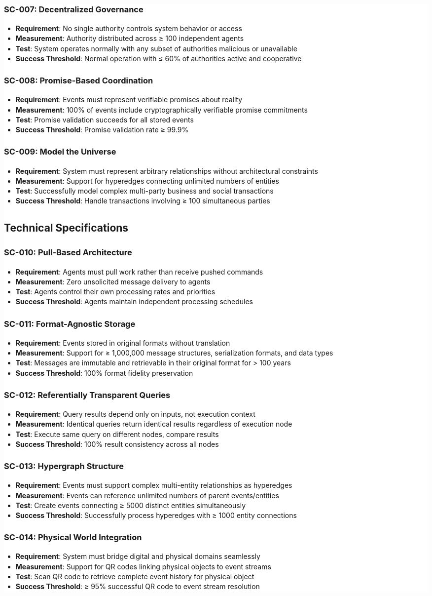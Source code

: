 ### SC-007: Decentralized Governance
- **Requirement**: No single authority controls system behavior or access
- **Measurement**: Authority distributed across ≥ 100 independent agents
- **Test**: System operates normally with any subset of authorities malicious or unavailable
- **Success Threshold**: Normal operation with ≤ 60% of authorities active and cooperative

### SC-008: Promise-Based Coordination
- **Requirement**: Events must represent verifiable promises about reality
- **Measurement**: 100% of events include cryptographically verifiable promise commitments
- **Test**: Promise validation succeeds for all stored events
- **Success Threshold**: Promise validation rate ≥ 99.9%

### SC-009: Model the Universe
- **Requirement**: System must represent arbitrary relationships without architectural constraints
- **Measurement**: Support for hyperedges connecting unlimited numbers of entities
- **Test**: Successfully model complex multi-party business and social transactions
- **Success Threshold**: Handle transactions involving ≥ 100 simultaneous parties

## Technical Specifications

### SC-010: Pull-Based Architecture
- **Requirement**: Agents must pull work rather than receive pushed commands
- **Measurement**: Zero unsolicited message delivery to agents
- **Test**: Agents control their own processing rates and priorities
- **Success Threshold**: Agents maintain independent processing schedules

### SC-011: Format-Agnostic Storage
- **Requirement**: Events stored in original formats without translation
- **Measurement**: Support for ≥ 1,000,000 message structures, serialization formats, and data types
- **Test**: Messages are immutable and retrievable in their original format for > 100 years
- **Success Threshold**: 100% format fidelity preservation

### SC-012: Referentially Transparent Queries
- **Requirement**: Query results depend only on inputs, not execution context
- **Measurement**: Identical queries return identical results regardless of execution node
- **Test**: Execute same query on different nodes, compare results
- **Success Threshold**: 100% result consistency across all nodes

### SC-013: Hypergraph Structure
- **Requirement**: Events must support complex multi-entity relationships as hyperedges
- **Measurement**: Events can reference unlimited numbers of parent events/entities
- **Test**: Create events connecting ≥ 5000 distinct entities simultaneously
- **Success Threshold**: Successfully process hyperedges with ≥ 1000 entity connections

### SC-014: Physical World Integration
- **Requirement**: System must bridge digital and physical domains seamlessly
- **Measurement**: Support for QR codes linking physical objects to event streams
- **Test**: Scan QR code to retrieve complete event history for physical object
- **Success Threshold**: ≥ 95% successful QR code to event stream resolution
